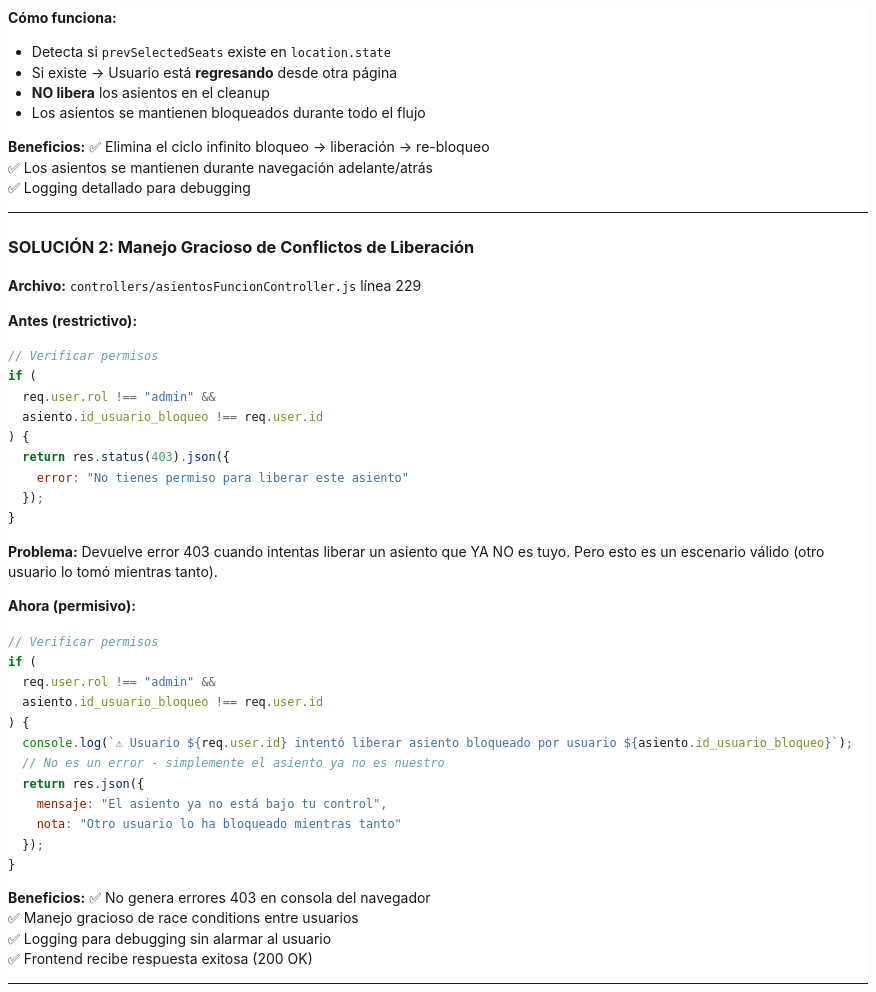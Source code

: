 **Cómo funciona:**
- Detecta si `prevSelectedSeats` existe en `location.state`
- Si existe → Usuario está **regresando** desde otra página
- **NO libera** los asientos en el cleanup
- Los asientos se mantienen bloqueados durante todo el flujo

**Beneficios:**
✅ Elimina el ciclo infinito bloqueo → liberación → re-bloqueo  
✅ Los asientos se mantienen durante navegación adelante/atrás  
✅ Logging detallado para debugging  

---

### **SOLUCIÓN 2: Manejo Gracioso de Conflictos de Liberación**

**Archivo:** `controllers/asientosFuncionController.js` línea 229

**Antes (restrictivo):**
```javascript
// Verificar permisos
if (
  req.user.rol !== "admin" &&
  asiento.id_usuario_bloqueo !== req.user.id
) {
  return res.status(403).json({ 
    error: "No tienes permiso para liberar este asiento" 
  });
}
```

**Problema:** Devuelve error 403 cuando intentas liberar un asiento que YA NO es tuyo. Pero esto es un escenario válido (otro usuario lo tomó mientras tanto).

**Ahora (permisivo):**
```javascript
// Verificar permisos
if (
  req.user.rol !== "admin" &&
  asiento.id_usuario_bloqueo !== req.user.id
) {
  console.log(`⚠️ Usuario ${req.user.id} intentó liberar asiento bloqueado por usuario ${asiento.id_usuario_bloqueo}`);
  // No es un error - simplemente el asiento ya no es nuestro
  return res.json({ 
    mensaje: "El asiento ya no está bajo tu control",
    nota: "Otro usuario lo ha bloqueado mientras tanto"
  });
}
```

**Beneficios:**
✅ No genera errores 403 en consola del navegador  
✅ Manejo gracioso de race conditions entre usuarios  
✅ Logging para debugging sin alarmar al usuario  
✅ Frontend recibe respuesta exitosa (200 OK)  

---